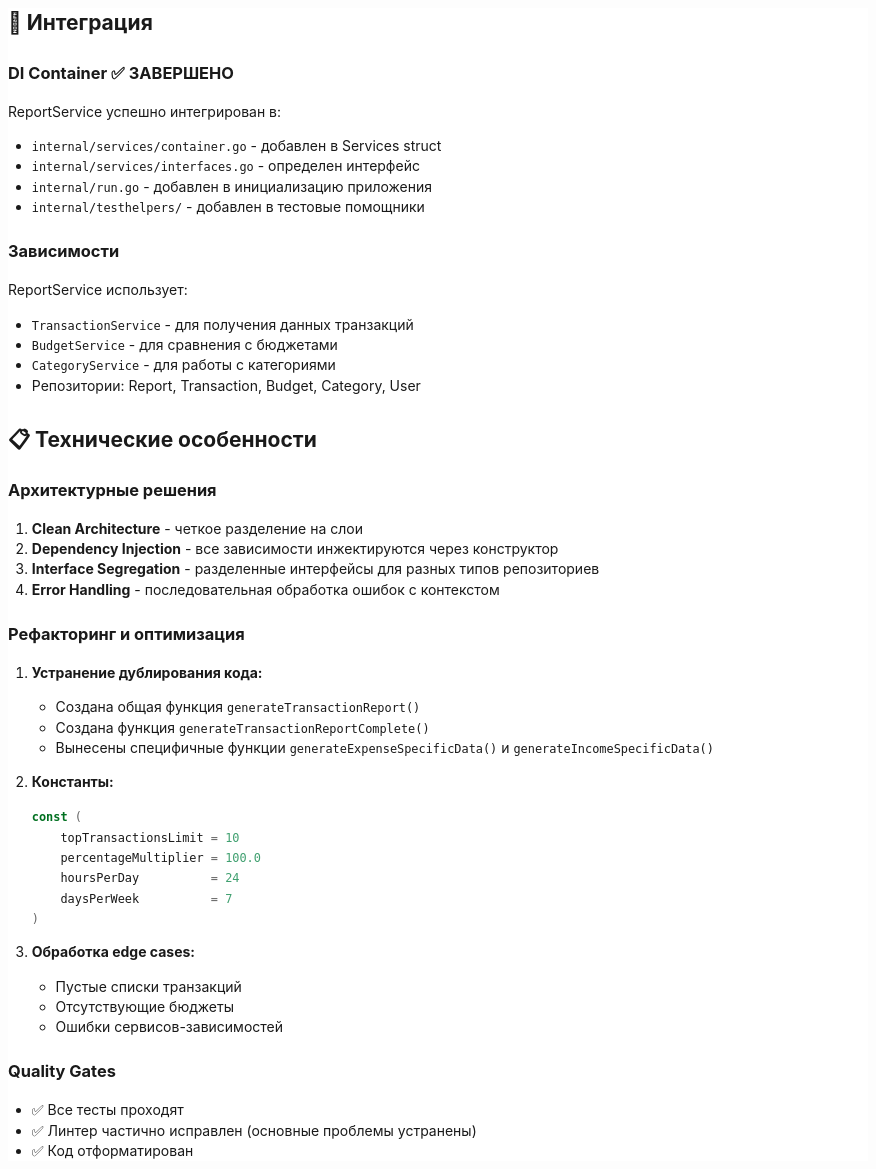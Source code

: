 ## 🔗 Интеграция

### DI Container ✅ ЗАВЕРШЕНО
ReportService успешно интегрирован в:
- `internal/services/container.go` - добавлен в Services struct
- `internal/services/interfaces.go` - определен интерфейс
- `internal/run.go` - добавлен в инициализацию приложения
- `internal/testhelpers/` - добавлен в тестовые помощники

### Зависимости
ReportService использует:
- `TransactionService` - для получения данных транзакций
- `BudgetService` - для сравнения с бюджетами
- `CategoryService` - для работы с категориями
- Репозитории: Report, Transaction, Budget, Category, User

## 📋 Технические особенности

### Архитектурные решения
1. **Clean Architecture** - четкое разделение на слои
2. **Dependency Injection** - все зависимости инжектируются через конструктор
3. **Interface Segregation** - разделенные интерфейсы для разных типов репозиториев
4. **Error Handling** - последовательная обработка ошибок с контекстом

### Рефакторинг и оптимизация
1. **Устранение дублирования кода:**
   - Создана общая функция `generateTransactionReport()`
   - Создана функция `generateTransactionReportComplete()`
   - Вынесены специфичные функции `generateExpenseSpecificData()` и `generateIncomeSpecificData()`

2. **Константы:**
   ```go
   const (
       topTransactionsLimit = 10
       percentageMultiplier = 100.0
       hoursPerDay          = 24
       daysPerWeek          = 7
   )
   ```

3. **Обработка edge cases:**
   - Пустые списки транзакций
   - Отсутствующие бюджеты
   - Ошибки сервисов-зависимостей

### Quality Gates
- ✅ Все тесты проходят
- ✅ Линтер частично исправлен (основные проблемы устранены)
- ✅ Код отформатирован
